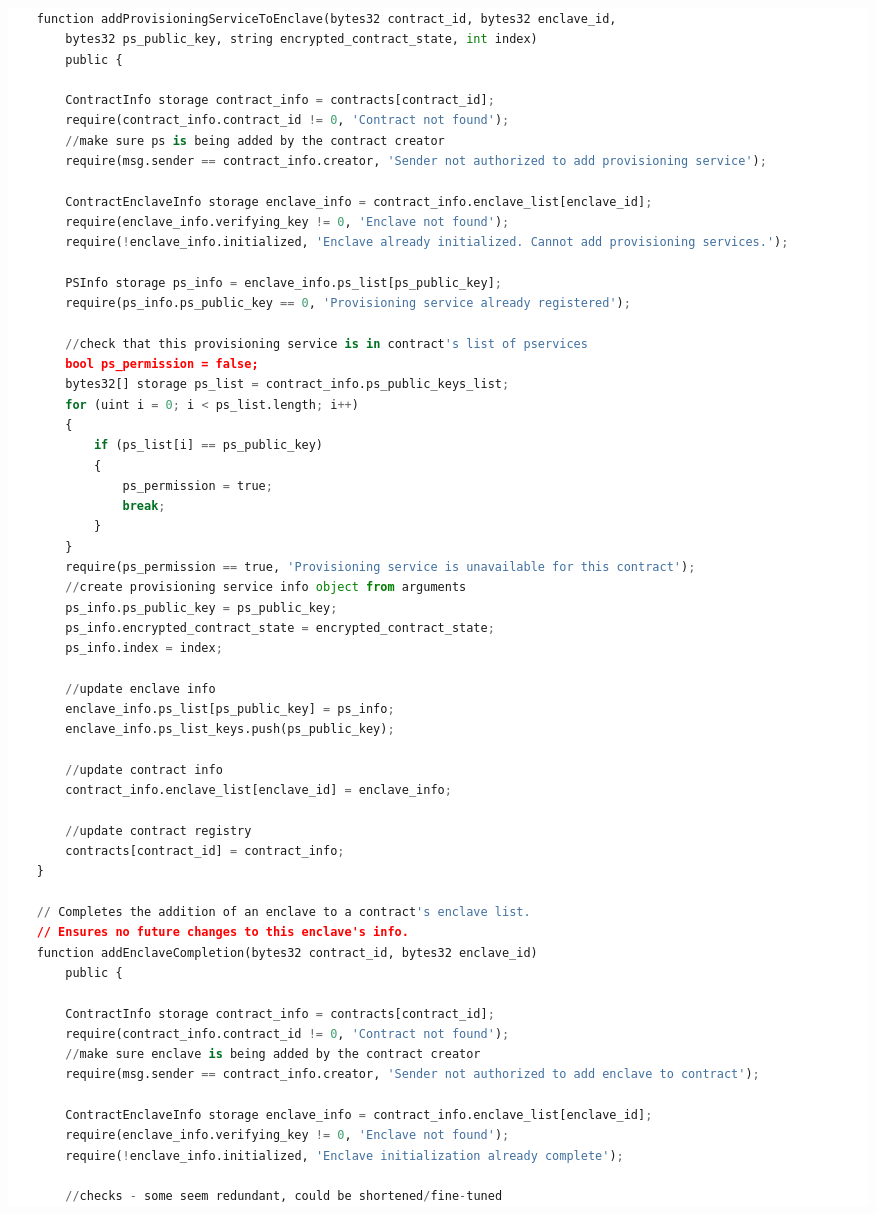 ```python
    function addProvisioningServiceToEnclave(bytes32 contract_id, bytes32 enclave_id,
        bytes32 ps_public_key, string encrypted_contract_state, int index)
        public {

        ContractInfo storage contract_info = contracts[contract_id];
        require(contract_info.contract_id != 0, 'Contract not found');
        //make sure ps is being added by the contract creator
        require(msg.sender == contract_info.creator, 'Sender not authorized to add provisioning service');

        ContractEnclaveInfo storage enclave_info = contract_info.enclave_list[enclave_id];
        require(enclave_info.verifying_key != 0, 'Enclave not found');
        require(!enclave_info.initialized, 'Enclave already initialized. Cannot add provisioning services.');

        PSInfo storage ps_info = enclave_info.ps_list[ps_public_key];
        require(ps_info.ps_public_key == 0, 'Provisioning service already registered');

        //check that this provisioning service is in contract's list of pservices
        bool ps_permission = false;
        bytes32[] storage ps_list = contract_info.ps_public_keys_list;
        for (uint i = 0; i < ps_list.length; i++)
        {
            if (ps_list[i] == ps_public_key)
            {
                ps_permission = true;
                break;
            }
        }
        require(ps_permission == true, 'Provisioning service is unavailable for this contract');
        //create provisioning service info object from arguments
        ps_info.ps_public_key = ps_public_key;
        ps_info.encrypted_contract_state = encrypted_contract_state;
        ps_info.index = index;

        //update enclave info
        enclave_info.ps_list[ps_public_key] = ps_info;
        enclave_info.ps_list_keys.push(ps_public_key);

        //update contract info
        contract_info.enclave_list[enclave_id] = enclave_info;

        //update contract registry
        contracts[contract_id] = contract_info;
    }

    // Completes the addition of an enclave to a contract's enclave list.
    // Ensures no future changes to this enclave's info.
    function addEnclaveCompletion(bytes32 contract_id, bytes32 enclave_id)
        public {

        ContractInfo storage contract_info = contracts[contract_id];
        require(contract_info.contract_id != 0, 'Contract not found');
        //make sure enclave is being added by the contract creator
        require(msg.sender == contract_info.creator, 'Sender not authorized to add enclave to contract');

        ContractEnclaveInfo storage enclave_info = contract_info.enclave_list[enclave_id];
        require(enclave_info.verifying_key != 0, 'Enclave not found');
        require(!enclave_info.initialized, 'Enclave initialization already complete');

        //checks - some seem redundant, could be shortened/fine-tuned
```